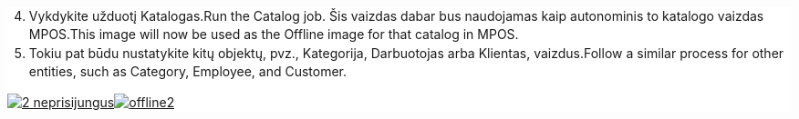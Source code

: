 4.  <span data-ttu-id="a21c5-279">Vykdykite užduotį Katalogas.</span><span class="sxs-lookup"><span data-stu-id="a21c5-279">Run the Catalog job.</span></span> <span data-ttu-id="a21c5-280">Šis vaizdas dabar bus naudojamas kaip autonominis to katalogo vaizdas MPOS.</span><span class="sxs-lookup"><span data-stu-id="a21c5-280">This image will now be used as the Offline image for that catalog in MPOS.</span></span>
5.  <span data-ttu-id="a21c5-281">Tokiu pat būdu nustatykite kitų objektų, pvz., Kategorija, Darbuotojas arba Klientas, vaizdus.</span><span class="sxs-lookup"><span data-stu-id="a21c5-281">Follow a similar process for other entities, such as Category, Employee, and Customer.</span></span>

<span data-ttu-id="a21c5-282">[![2 neprisijungus](./media/offline2.png)](./media/offline2.png)</span><span class="sxs-lookup"><span data-stu-id="a21c5-282">[![offline2](./media/offline2.png)](./media/offline2.png)</span></span>    




